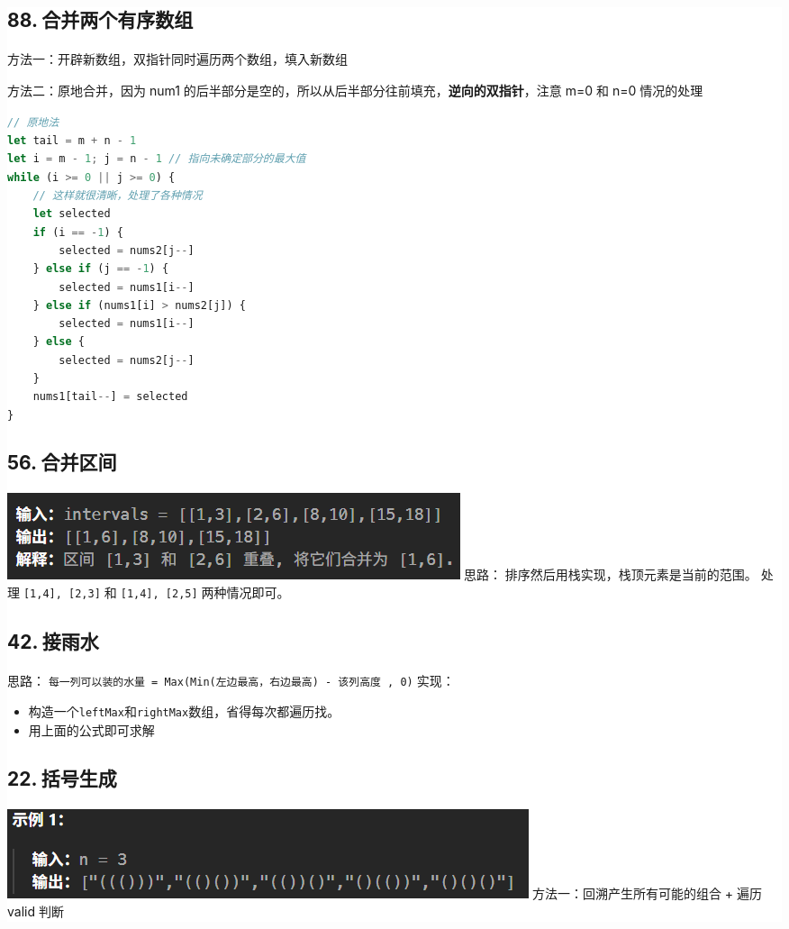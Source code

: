 ## 88. 合并两个有序数组

方法一：开辟新数组，双指针同时遍历两个数组，填入新数组

方法二：原地合并，因为 num1 的后半部分是空的，所以从后半部分往前填充，**逆向的双指针**，注意 m=0 和 n=0 情况的处理
```js
// 原地法
let tail = m + n - 1
let i = m - 1; j = n - 1 // 指向未确定部分的最大值
while (i >= 0 || j >= 0) {
	// 这样就很清晰，处理了各种情况
	let selected
	if (i == -1) {
		selected = nums2[j--]
	} else if (j == -1) {
		selected = nums1[i--]
	} else if (nums1[i] > nums2[j]) {
		selected = nums1[i--]
	} else {
		selected = nums2[j--]
	}
	nums1[tail--] = selected
}
```


## 56. 合并区间

![](../assets/Pasted%20image%2020250810224053.png)
思路：
排序然后用栈实现，栈顶元素是当前的范围。
处理 `[1,4], [2,3]` 和   `[1,4], [2,5]` 两种情况即可。


## 42. 接雨水

思路：
`每一列可以装的水量 = Max(Min(左边最高，右边最高) - 该列高度 , 0)`
实现：
- 构造一个`leftMax`和`rightMax`数组，省得每次都遍历找。
- 用上面的公式即可求解


## 22. 括号生成

![](../assets/Pasted%20image%2020250813172912.png)
方法一：回溯产生所有可能的组合 + 遍历 valid 判断
